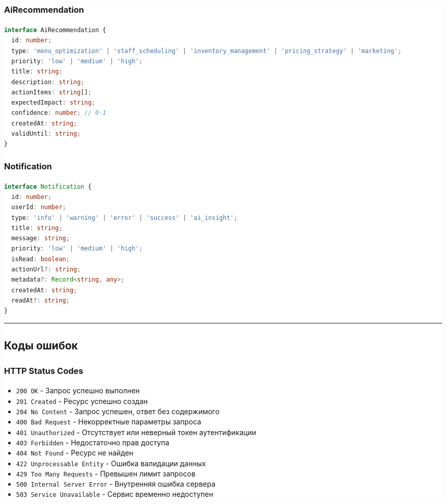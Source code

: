 ### AiRecommendation
```typescript
interface AiRecommendation {
  id: number;
  type: 'menu_optimization' | 'staff_scheduling' | 'inventory_management' | 'pricing_strategy' | 'marketing';
  priority: 'low' | 'medium' | 'high';
  title: string;
  description: string;
  actionItems: string[];
  expectedImpact: string;
  confidence: number; // 0-1
  createdAt: string;
  validUntil: string;
}
```

### Notification
```typescript
interface Notification {
  id: number;
  userId: number;
  type: 'info' | 'warning' | 'error' | 'success' | 'ai_insight';
  title: string;
  message: string;
  priority: 'low' | 'medium' | 'high';
  isRead: boolean;
  actionUrl?: string;
  metadata?: Record<string, any>;
  createdAt: string;
  readAt?: string;
}
```

---

## Коды ошибок

### HTTP Status Codes

- `200 OK` - Запрос успешно выполнен
- `201 Created` - Ресурс успешно создан
- `204 No Content` - Запрос успешен, ответ без содержимого
- `400 Bad Request` - Некорректные параметры запроса
- `401 Unauthorized` - Отсутствует или неверный токен аутентификации
- `403 Forbidden` - Недостаточно прав доступа
- `404 Not Found` - Ресурс не найден
- `422 Unprocessable Entity` - Ошибка валидации данных
- `429 Too Many Requests` - Превышен лимит запросов
- `500 Internal Server Error` - Внутренняя ошибка сервера
- `503 Service Unavailable` - Сервис временно недоступен
